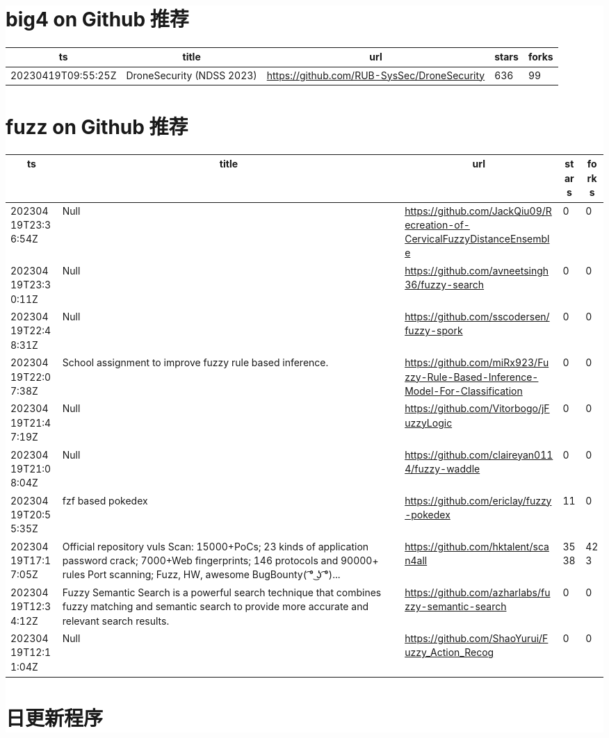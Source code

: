 
# big4 on Github 推荐
| ts | title | url | stars | forks| 
| --- | --- | --- | --- | ---| 
| 20230419T09:55:25Z | DroneSecurity (NDSS 2023) | https://github.com/RUB-SysSec/DroneSecurity | 636 | 99| 


# fuzz on Github 推荐
| ts | title | url | stars | forks| 
| --- | --- | --- | --- | ---| 
| 20230419T23:36:54Z | Null | https://github.com/JackQiu09/Recreation-of-CervicalFuzzyDistanceEnsemble | 0 | 0| 
| 20230419T23:30:11Z | Null | https://github.com/avneetsingh36/fuzzy-search | 0 | 0| 
| 20230419T22:48:31Z | Null | https://github.com/sscodersen/fuzzy-spork | 0 | 0| 
| 20230419T22:07:38Z | School assignment to improve fuzzy rule based inference. | https://github.com/miRx923/Fuzzy-Rule-Based-Inference-Model-For-Classification | 0 | 0| 
| 20230419T21:47:19Z | Null | https://github.com/Vitorbogo/jFuzzyLogic | 0 | 0| 
| 20230419T21:08:04Z | Null | https://github.com/claireyan0114/fuzzy-waddle | 0 | 0| 
| 20230419T20:55:35Z | fzf based pokedex  | https://github.com/ericlay/fuzzy-pokedex | 11 | 0| 
| 20230419T17:17:05Z | Official repository  vuls Scan: 15000+PoCs; 23 kinds of application password crack; 7000+Web fingerprints; 146 protocols and 90000+ rules Port scanning; Fuzz, HW, awesome BugBounty( ͡° ͜ʖ ͡°)... | https://github.com/hktalent/scan4all | 3538 | 423| 
| 20230419T12:34:12Z | Fuzzy Semantic Search is a powerful search technique that combines fuzzy matching and semantic search to provide more accurate and relevant search results. | https://github.com/azharlabs/fuzzy-semantic-search | 0 | 0| 
| 20230419T12:11:04Z | Null | https://github.com/ShaoYurui/Fuzzy_Action_Recog | 0 | 0| 



# 日更新程序
